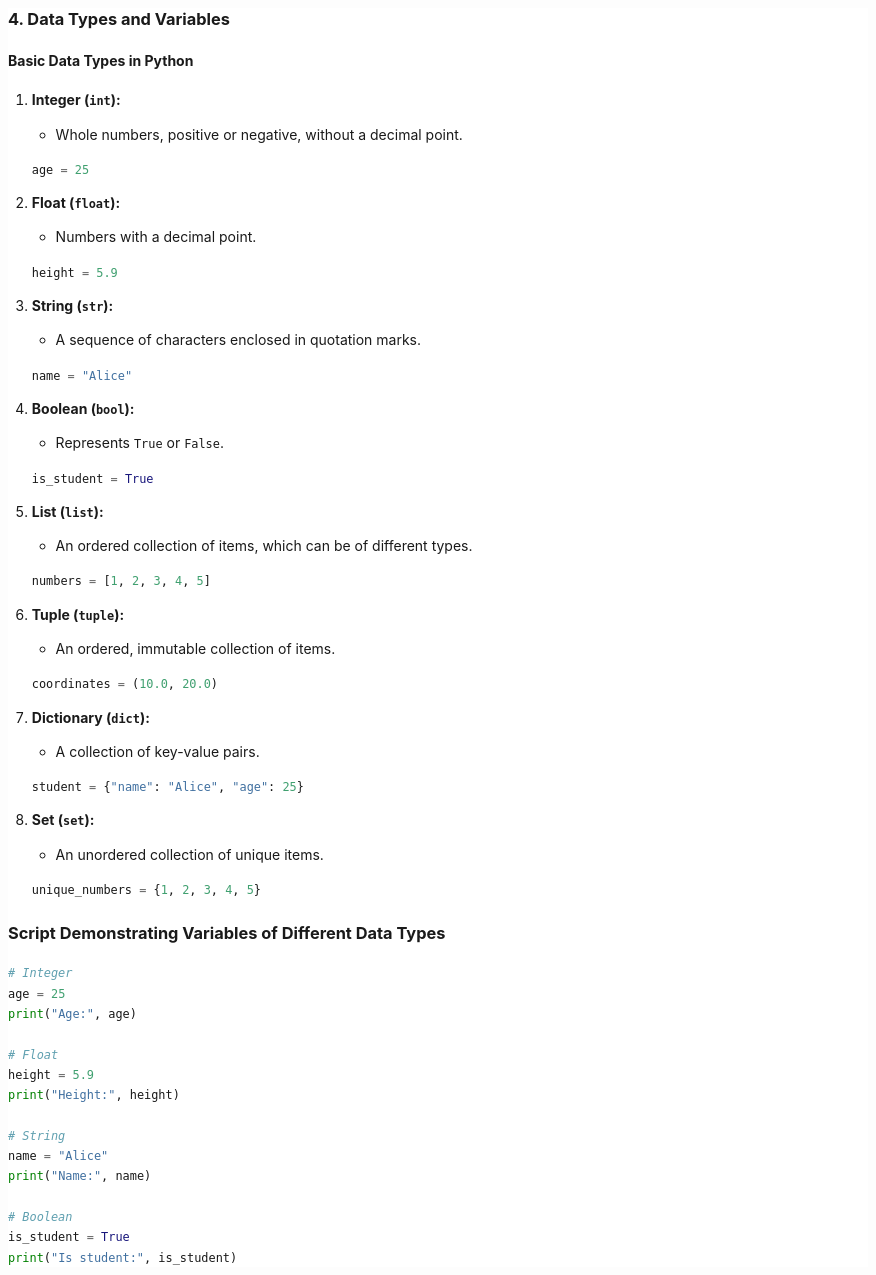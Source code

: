 
   ### 4. Data Types and Variables

#### Basic Data Types in Python

1. **Integer (`int`):**
   - Whole numbers, positive or negative, without a decimal point.
   ```python
   age = 25
   ```

2. **Float (`float`):**
   - Numbers with a decimal point.
   ```python
   height = 5.9
   ```

3. **String (`str`):**
   - A sequence of characters enclosed in quotation marks.
   ```python
   name = "Alice"
   ```

4. **Boolean (`bool`):**
   - Represents `True` or `False`.
   ```python
   is_student = True
   ```

5. **List (`list`):**
   - An ordered collection of items, which can be of different types.
   ```python
   numbers = [1, 2, 3, 4, 5]
   ```

6. **Tuple (`tuple`):**
   - An ordered, immutable collection of items.
   ```python
   coordinates = (10.0, 20.0)
   ```

7. **Dictionary (`dict`):**
   - A collection of key-value pairs.
   ```python
   student = {"name": "Alice", "age": 25}
   ```

8. **Set (`set`):**
   - An unordered collection of unique items.
   ```python
   unique_numbers = {1, 2, 3, 4, 5}
   ```

### Script Demonstrating Variables of Different Data Types

```python
# Integer
age = 25
print("Age:", age)

# Float
height = 5.9
print("Height:", height)

# String
name = "Alice"
print("Name:", name)

# Boolean
is_student = True
print("Is student:", is_student)
```